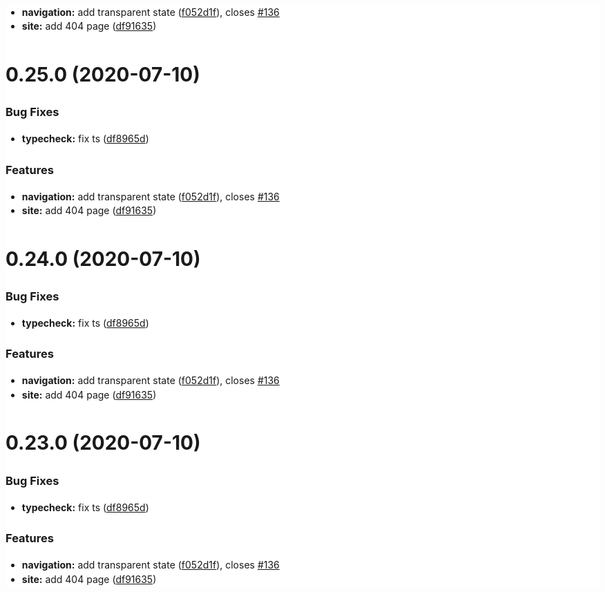 - **navigation:** add transparent state ([f052d1f](https://github.com/Atlantis-Lab/shop-bmw-accessories/commit/f052d1f4668f37a638cfbc7cf92340c08504d88c)), closes [#136](https://github.com/Atlantis-Lab/shop-bmw-accessories/issues/136)
- **site:** add 404 page ([df91635](https://github.com/Atlantis-Lab/shop-bmw-accessories/commit/df91635548b5fcf75afe040635b27765c92dd6c3))

# 0.25.0 (2020-07-10)

### Bug Fixes

- **typecheck:** fix ts ([df8965d](https://github.com/Atlantis-Lab/shop-bmw-accessories/commit/df8965d86484975810998e544dbef76df9341dc5))

### Features

- **navigation:** add transparent state ([f052d1f](https://github.com/Atlantis-Lab/shop-bmw-accessories/commit/f052d1f4668f37a638cfbc7cf92340c08504d88c)), closes [#136](https://github.com/Atlantis-Lab/shop-bmw-accessories/issues/136)
- **site:** add 404 page ([df91635](https://github.com/Atlantis-Lab/shop-bmw-accessories/commit/df91635548b5fcf75afe040635b27765c92dd6c3))

# 0.24.0 (2020-07-10)

### Bug Fixes

- **typecheck:** fix ts ([df8965d](https://github.com/Atlantis-Lab/shop-bmw-accessories/commit/df8965d86484975810998e544dbef76df9341dc5))

### Features

- **navigation:** add transparent state ([f052d1f](https://github.com/Atlantis-Lab/shop-bmw-accessories/commit/f052d1f4668f37a638cfbc7cf92340c08504d88c)), closes [#136](https://github.com/Atlantis-Lab/shop-bmw-accessories/issues/136)
- **site:** add 404 page ([df91635](https://github.com/Atlantis-Lab/shop-bmw-accessories/commit/df91635548b5fcf75afe040635b27765c92dd6c3))

# 0.23.0 (2020-07-10)

### Bug Fixes

- **typecheck:** fix ts ([df8965d](https://github.com/Atlantis-Lab/shop-bmw-accessories/commit/df8965d86484975810998e544dbef76df9341dc5))

### Features

- **navigation:** add transparent state ([f052d1f](https://github.com/Atlantis-Lab/shop-bmw-accessories/commit/f052d1f4668f37a638cfbc7cf92340c08504d88c)), closes [#136](https://github.com/Atlantis-Lab/shop-bmw-accessories/issues/136)
- **site:** add 404 page ([df91635](https://github.com/Atlantis-Lab/shop-bmw-accessories/commit/df91635548b5fcf75afe040635b27765c92dd6c3))
